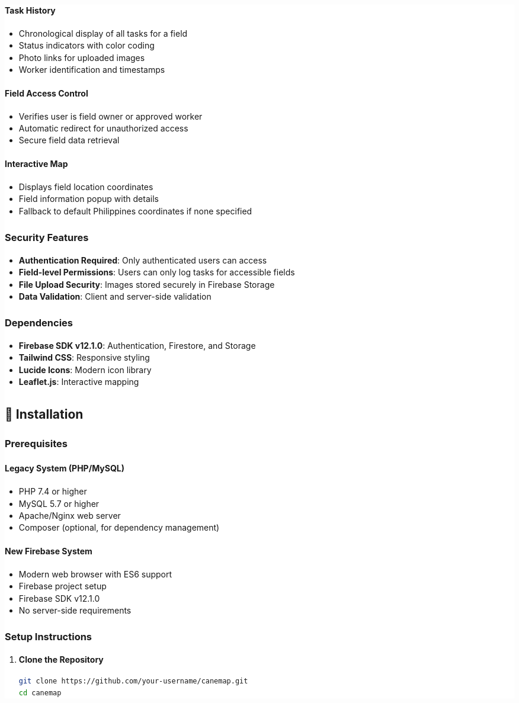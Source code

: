 #### Task History
- Chronological display of all tasks for a field
- Status indicators with color coding
- Photo links for uploaded images
- Worker identification and timestamps

#### Field Access Control
- Verifies user is field owner or approved worker
- Automatic redirect for unauthorized access
- Secure field data retrieval

#### Interactive Map
- Displays field location coordinates
- Field information popup with details
- Fallback to default Philippines coordinates if none specified

### Security Features
- **Authentication Required**: Only authenticated users can access
- **Field-level Permissions**: Users can only log tasks for accessible fields
- **File Upload Security**: Images stored securely in Firebase Storage
- **Data Validation**: Client and server-side validation

### Dependencies
- **Firebase SDK v12.1.0**: Authentication, Firestore, and Storage
- **Tailwind CSS**: Responsive styling
- **Lucide Icons**: Modern icon library
- **Leaflet.js**: Interactive mapping

## 🚀 Installation

### Prerequisites

#### Legacy System (PHP/MySQL)
- PHP 7.4 or higher
- MySQL 5.7 or higher
- Apache/Nginx web server
- Composer (optional, for dependency management)

#### New Firebase System
- Modern web browser with ES6 support
- Firebase project setup
- Firebase SDK v12.1.0
- No server-side requirements

### Setup Instructions

1. **Clone the Repository**
   ```bash
   git clone https://github.com/your-username/canemap.git
   cd canemap
   ```
